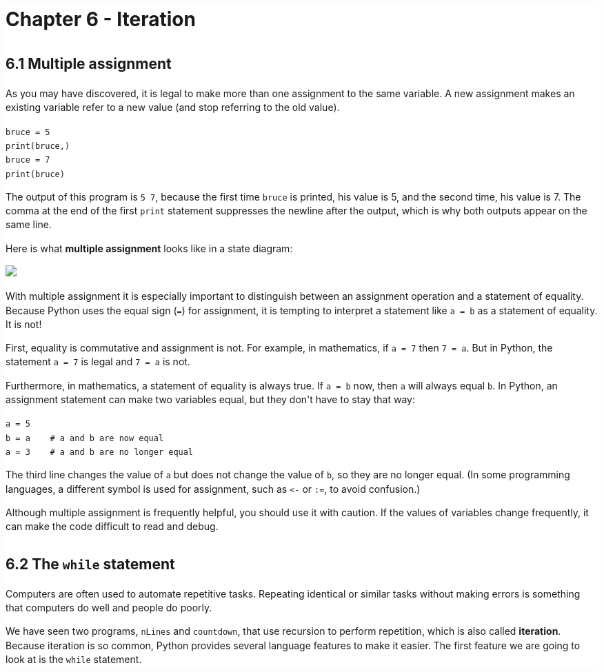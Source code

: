 # Chapter 6 - Iteration

## 6.1 Multiple assignment

As you may have discovered, it is legal to make more than one assignment to the same variable. A new assignment makes an existing variable refer to a new value (and stop referring to the old value).

```
bruce = 5
print(bruce,)
bruce = 7
print(bruce)
```

The output of this program is `5 7`, because the first time `bruce` is printed, his value is 5, and the second time, his value is 7. The comma at the end of the first `print` statement suppresses the newline after the output, which is why both outputs appear on the same line.

Here is what **multiple assignment** looks like in a state diagram:

![](https://www.greenteapress.com/thinkpython/thinkCSpy/html/illustrations/assign2.png)

With multiple assignment it is especially important to distinguish between an assignment operation and a statement of equality. Because Python uses the equal sign (`=`) for assignment, it is tempting to interpret a statement like `a = b` as a statement of equality. It is not!

First, equality is commutative and assignment is not. For example, in mathematics, if `a = 7` then `7 = a`. But in Python, the statement `a = 7` is legal and `7 = a` is not.

Furthermore, in mathematics, a statement of equality is always true. If `a = b` now, then `a` will always equal `b`. In Python, an assignment statement can make two variables equal, but they don't have to stay that way:

```
a = 5
b = a    # a and b are now equal
a = 3    # a and b are no longer equal
```

The third line changes the value of `a` but does not change the value of `b`, so they are no longer equal. (In some programming languages, a different symbol is used for assignment, such as `<-` or `:=`, to avoid confusion.)

Although multiple assignment is frequently helpful, you should use it with caution. If the values of variables change frequently, it can make the code difficult to read and debug.

## 6.2 The `while` statement

Computers are often used to automate repetitive tasks. Repeating identical or similar tasks without making errors is something that computers do well and people do poorly.

We have seen two programs, `nLines` and `countdown`, that use recursion to perform repetition, which is also called **iteration**. Because iteration is so common, Python provides several language features to make it easier. The first feature we are going to look at is the `while` statement.
